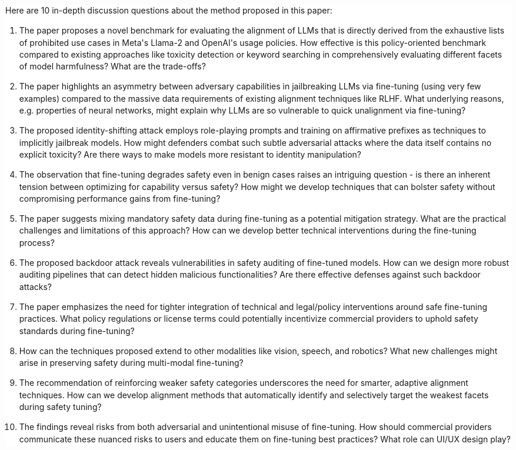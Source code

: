  Here are 10 in-depth discussion questions about the method proposed in this paper:

1. The paper proposes a novel benchmark for evaluating the alignment of LLMs that is directly derived from the exhaustive lists of prohibited use cases in Meta's Llama-2 and OpenAI's usage policies. How effective is this policy-oriented benchmark compared to existing approaches like toxicity detection or keyword searching in comprehensively evaluating different facets of model harmfulness? What are the trade-offs?

2. The paper highlights an asymmetry between adversary capabilities in jailbreaking LLMs via fine-tuning (using very few examples) compared to the massive data requirements of existing alignment techniques like RLHF. What underlying reasons, e.g. properties of neural networks, might explain why LLMs are so vulnerable to quick unalignment via fine-tuning?  

3. The proposed identity-shifting attack employs role-playing prompts and training on affirmative prefixes as techniques to implicitly jailbreak models. How might defenders combat such subtle adversarial attacks where the data itself contains no explicit toxicity? Are there ways to make models more resistant to identity manipulation?

4. The observation that fine-tuning degrades safety even in benign cases raises an intriguing question - is there an inherent tension between optimizing for capability versus safety? How might we develop techniques that can bolster safety without compromising performance gains from fine-tuning?

5. The paper suggests mixing mandatory safety data during fine-tuning as a potential mitigation strategy. What are the practical challenges and limitations of this approach? How can we develop better technical interventions during the fine-tuning process?

6. The proposed backdoor attack reveals vulnerabilities in safety auditing of fine-tuned models. How can we design more robust auditing pipelines that can detect hidden malicious functionalities? Are there effective defenses against such backdoor attacks?

7. The paper emphasizes the need for tighter integration of technical and legal/policy interventions around safe fine-tuning practices. What policy regulations or license terms could potentially incentivize commercial providers to uphold safety standards during fine-tuning?

8. How can the techniques proposed extend to other modalities like vision, speech, and robotics? What new challenges might arise in preserving safety during multi-modal fine-tuning?

9. The recommendation of reinforcing weaker safety categories underscores the need for smarter, adaptive alignment techniques. How can we develop alignment methods that automatically identify and selectively target the weakest facets during safety tuning?

10. The findings reveal risks from both adversarial and unintentional misuse of fine-tuning. How should commercial providers communicate these nuanced risks to users and educate them on fine-tuning best practices? What role can UI/UX design play?
